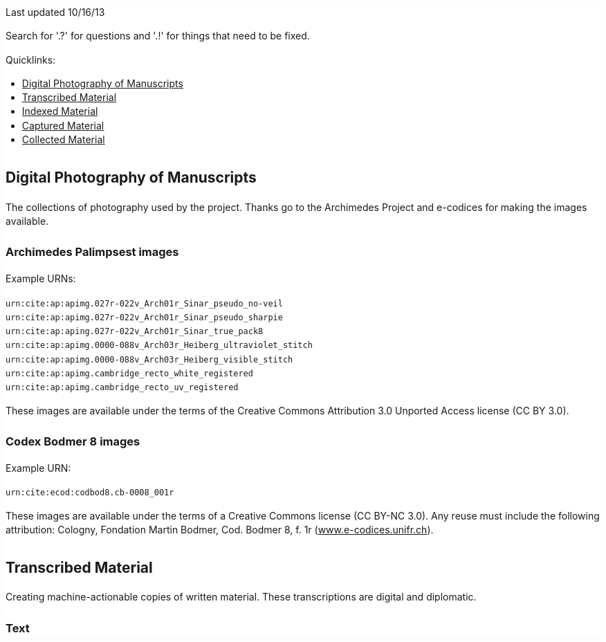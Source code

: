 Last updated 10/16/13

Search for '.?' for questions and '.!' for things that need to be fixed.

Quicklinks:

- [Digital Photography of Manuscripts](https://github.com/cmroug14/writing-archimedes/blob/master/RepositoryNotes_archimedes-hc.md#digital-photography-of-manuscripts)
- [Transcribed Material](https://github.com/cmroug14/writing-archimedes/blob/master/RepositoryNotes_archimedes-hc.md#transcribed-material)
- [Indexed Material](https://github.com/cmroug14/writing-archimedes/blob/master/RepositoryNotes_archimedes-hc.md#indexed-material)
- [Captured Material](https://github.com/cmroug14/writing-archimedes/blob/master/RepositoryNotes_archimedes-hc.md#captured-material)
- [Collected Material](https://github.com/cmroug14/writing-archimedes/blob/master/RepositoryNotes_archimedes-hc.md#collected-material)

## Digital Photography of Manuscripts

The collections of photography used by the project.  Thanks go to the Archimedes Project and e-codices for making the images available.

### Archimedes Palimpsest images

Example URNs:

    urn:cite:ap:apimg.027r-022v_Arch01r_Sinar_pseudo_no-veil
    urn:cite:ap:apimg.027r-022v_Arch01r_Sinar_pseudo_sharpie
    urn:cite:ap:aping.027r-022v_Arch01r_Sinar_true_pack8
    urn:cite:ap:apimg.0000-088v_Arch03r_Heiberg_ultraviolet_stitch
    urn:cite:ap:apimg.0000-088v_Arch03r_Heiberg_visible_stitch
    urn:cite:ap:apimg.cambridge_recto_white_registered
    urn:cite:ap:apimg.cambridge_recto_uv_registered

These images are available under the terms of the Creative Commons Attribution 3.0 Unported Access license (CC BY 3.0).

### Codex Bodmer 8 images

Example URN:

    urn:cite:ecod:codbod8.cb-0008_001r

These images are available under the terms of a Creative Commons license (CC BY-NC 3.0).  Any reuse must include the following attribution: Cologny, Fondation Martin Bodmer, Cod. Bodmer 8, f. 1r (www.e-codices.unifr.ch).

## Transcribed Material

Creating machine-actionable copies of written material.  These transcriptions are digital and diplomatic.

### Text
